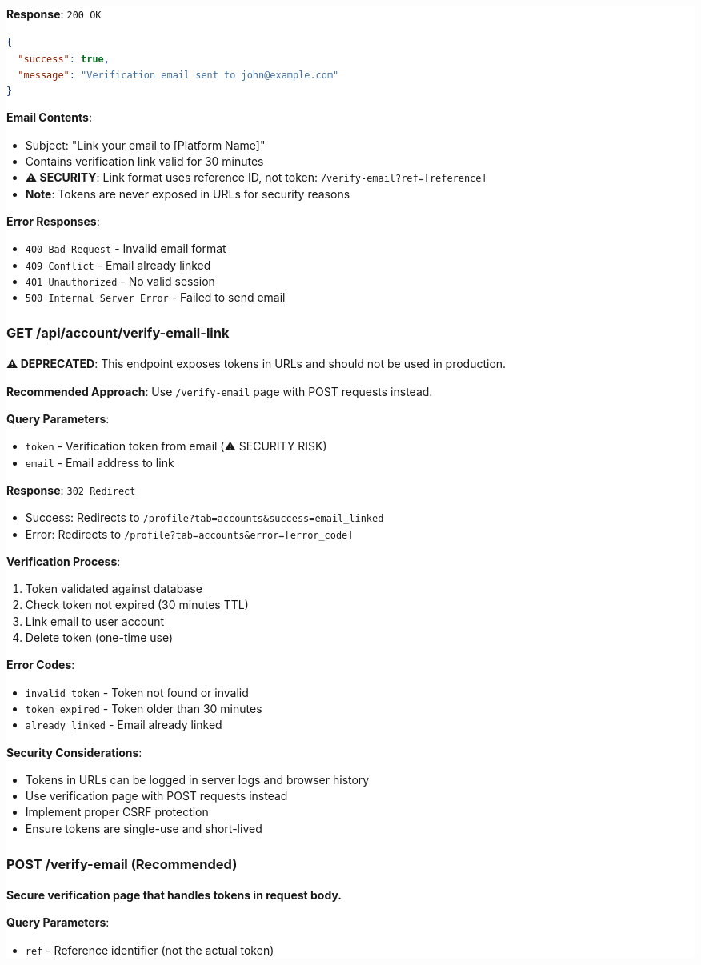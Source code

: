 **Response**: `200 OK`
```json
{
  "success": true,
  "message": "Verification email sent to john@example.com"
}
```

**Email Contents**:
- Subject: "Link your email to [Platform Name]"
- Contains verification link valid for 30 minutes
- **⚠️ SECURITY**: Link format uses reference ID, not token: `/verify-email?ref=[reference]`
- **Note**: Tokens are never exposed in URLs for security reasons

**Error Responses**:
- `400 Bad Request` - Invalid email format
- `409 Conflict` - Email already linked
- `401 Unauthorized` - No valid session
- `500 Internal Server Error` - Failed to send email

### GET /api/account/verify-email-link

**⚠️ DEPRECATED**: This endpoint exposes tokens in URLs and should not be used in production.

**Recommended Approach**: Use `/verify-email` page with POST requests instead.

**Query Parameters**:
- `token` - Verification token from email (⚠️ SECURITY RISK)
- `email` - Email address to link

**Response**: `302 Redirect`
- Success: Redirects to `/profile?tab=accounts&success=email_linked`
- Error: Redirects to `/profile?tab=accounts&error=[error_code]`

**Verification Process**:
1. Token validated against database
2. Check token not expired (30 minutes TTL)
3. Link email to user account
4. Delete token (one-time use)

**Error Codes**:
- `invalid_token` - Token not found or invalid
- `token_expired` - Token older than 30 minutes
- `already_linked` - Email already linked

**Security Considerations**:
- Tokens in URLs can be logged in server logs and browser history
- Use verification page with POST requests instead
- Implement proper CSRF protection
- Ensure tokens are single-use and short-lived

### POST /verify-email (Recommended)

**Secure verification page that handles tokens in request body.**

**Query Parameters**:
- `ref` - Reference identifier (not the actual token)
